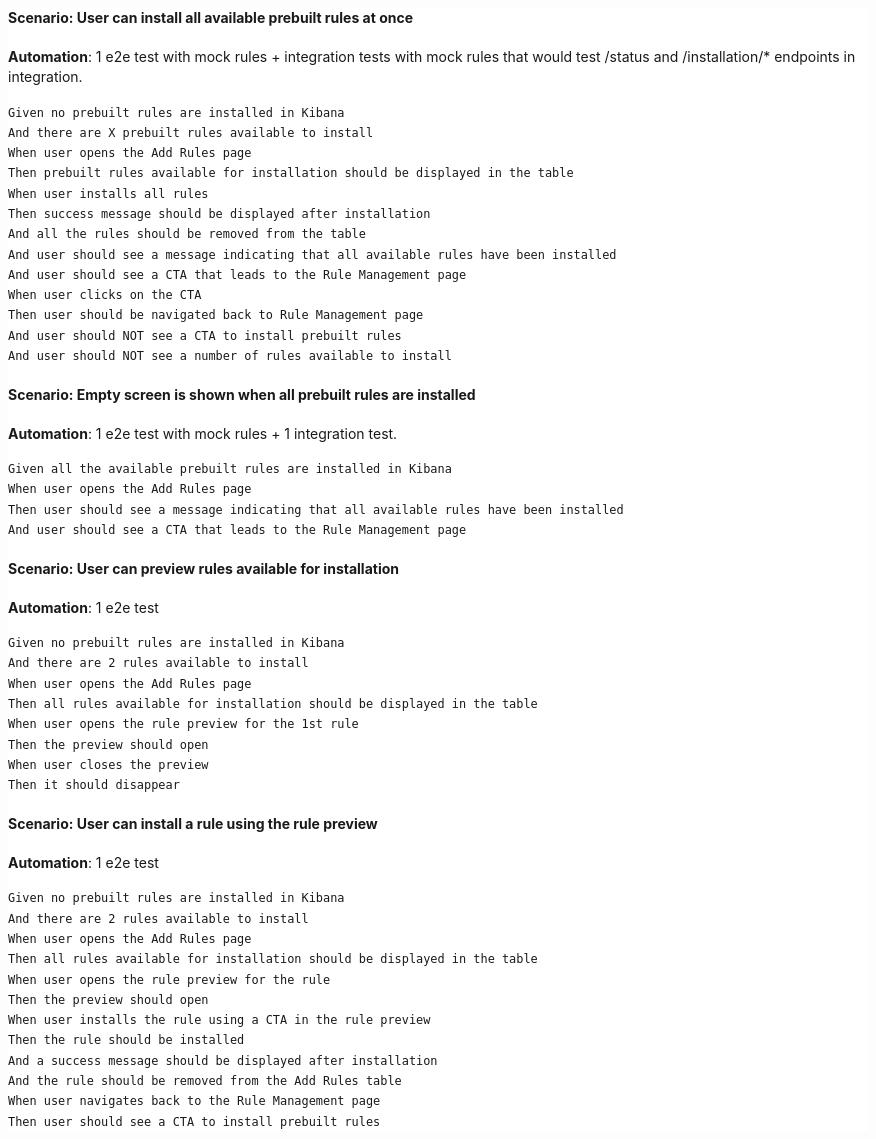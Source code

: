 #### **Scenario: User can install all available prebuilt rules at once**

**Automation**: 1 e2e test with mock rules + integration tests with mock rules that would test /status and /installation/\* endpoints in integration.

```Gherkin
Given no prebuilt rules are installed in Kibana
And there are X prebuilt rules available to install
When user opens the Add Rules page
Then prebuilt rules available for installation should be displayed in the table
When user installs all rules
Then success message should be displayed after installation
And all the rules should be removed from the table
And user should see a message indicating that all available rules have been installed
And user should see a CTA that leads to the Rule Management page
When user clicks on the CTA
Then user should be navigated back to Rule Management page
And user should NOT see a CTA to install prebuilt rules
And user should NOT see a number of rules available to install
```

#### **Scenario: Empty screen is shown when all prebuilt rules are installed**

**Automation**: 1 e2e test with mock rules + 1 integration test.

```Gherkin
Given all the available prebuilt rules are installed in Kibana
When user opens the Add Rules page
Then user should see a message indicating that all available rules have been installed
And user should see a CTA that leads to the Rule Management page
```

#### **Scenario: User can preview rules available for installation**

**Automation**: 1 e2e test

```Gherkin
Given no prebuilt rules are installed in Kibana
And there are 2 rules available to install
When user opens the Add Rules page
Then all rules available for installation should be displayed in the table
When user opens the rule preview for the 1st rule
Then the preview should open
When user closes the preview
Then it should disappear
```

#### **Scenario: User can install a rule using the rule preview**

**Automation**: 1 e2e test

```Gherkin
Given no prebuilt rules are installed in Kibana
And there are 2 rules available to install
When user opens the Add Rules page
Then all rules available for installation should be displayed in the table
When user opens the rule preview for the rule
Then the preview should open
When user installs the rule using a CTA in the rule preview
Then the rule should be installed
And a success message should be displayed after installation
And the rule should be removed from the Add Rules table
When user navigates back to the Rule Management page
Then user should see a CTA to install prebuilt rules
```